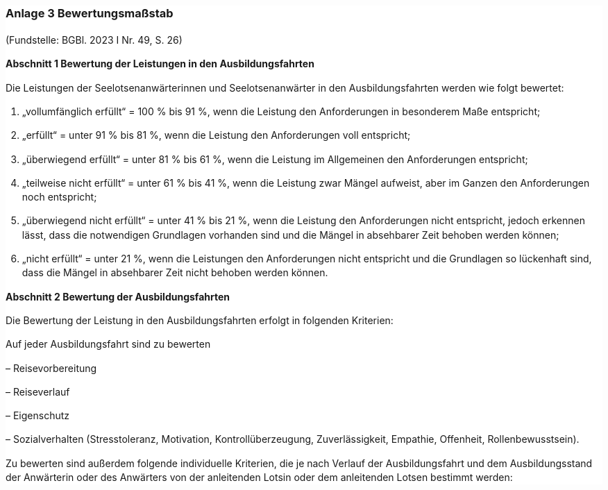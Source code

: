 ### Anlage 3 Bewertungsmaßstab

(Fundstelle: BGBl. 2023 I Nr. 49, S. 26)

**Abschnitt 1 Bewertung der Leistungen in den Ausbildungsfahrten**

Die Leistungen der Seelotsenanwärterinnen und Seelotsenanwärter in den
Ausbildungsfahrten werden wie folgt bewertet:

1.  „vollumfänglich erfüllt“ = 100 % bis 91 %, wenn die Leistung den
    Anforderungen in besonderem Maße entspricht;


2.  „erfüllt“ = unter 91 % bis 81 %, wenn die Leistung den Anforderungen
    voll entspricht;


3.  „überwiegend erfüllt“ = unter 81 % bis 61 %, wenn die Leistung im
    Allgemeinen den Anforderungen entspricht;


4.  „teilweise nicht erfüllt“ = unter 61 % bis 41 %, wenn die Leistung
    zwar Mängel aufweist, aber im Ganzen den Anforderungen noch
    entspricht;


5.  „überwiegend nicht erfüllt“ = unter 41 % bis 21 %, wenn die Leistung
    den Anforderungen nicht entspricht, jedoch erkennen lässt, dass die
    notwendigen Grundlagen vorhanden sind und die Mängel in absehbarer
    Zeit behoben werden können;


6.  „nicht erfüllt“ = unter 21 %, wenn die Leistungen den Anforderungen
    nicht entspricht und die Grundlagen so lückenhaft sind, dass die
    Mängel in absehbarer Zeit nicht behoben werden können.




**Abschnitt 2 Bewertung der Ausbildungsfahrten**

Die Bewertung der Leistung in den Ausbildungsfahrten erfolgt in
folgenden Kriterien:

Auf jeder Ausbildungsfahrt sind zu bewerten

–   Reisevorbereitung


–   Reiseverlauf


–   Eigenschutz


–   Sozialverhalten (Stresstoleranz, Motivation, Kontrollüberzeugung,
    Zuverlässigkeit, Empathie, Offenheit, Rollenbewusstsein).




Zu bewerten sind außerdem folgende individuelle Kriterien, die je nach
Verlauf der Ausbildungsfahrt und dem Ausbildungsstand der Anwärterin
oder des Anwärters von der anleitenden Lotsin oder dem anleitenden
Lotsen bestimmt werden:
